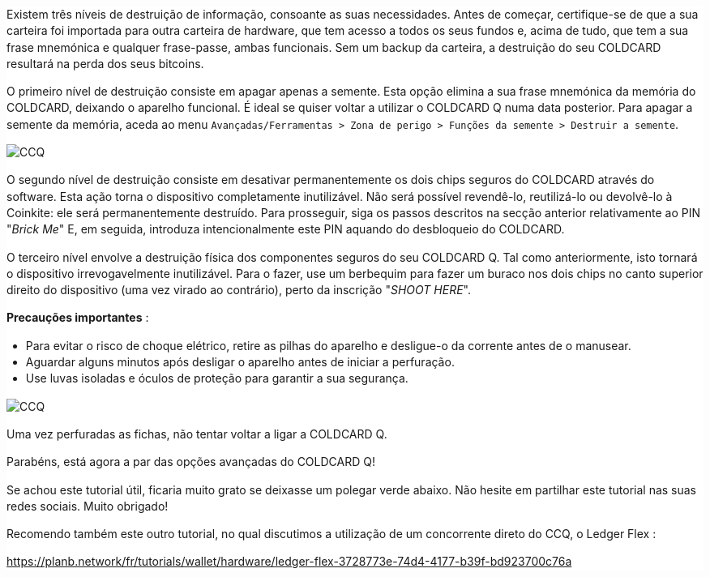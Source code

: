 Existem três níveis de destruição de informação, consoante as suas necessidades. Antes de começar, certifique-se de que a sua carteira foi importada para outra carteira de hardware, que tem acesso a todos os seus fundos e, acima de tudo, que tem a sua frase mnemónica e qualquer frase-passe, ambas funcionais. Sem um backup da carteira, a destruição do seu COLDCARD resultará na perda dos seus bitcoins.

O primeiro nível de destruição consiste em apagar apenas a semente. Esta opção elimina a sua frase mnemónica da memória do COLDCARD, deixando o aparelho funcional. É ideal se quiser voltar a utilizar o COLDCARD Q numa data posterior. Para apagar a semente da memória, aceda ao menu `Avançadas/Ferramentas > Zona de perigo > Funções da semente > Destruir a semente`.

![CCQ](assets/fr/38.webp)

O segundo nível de destruição consiste em desativar permanentemente os dois chips seguros do COLDCARD através do software. Esta ação torna o dispositivo completamente inutilizável. Não será possível revendê-lo, reutilizá-lo ou devolvê-lo à Coinkite: ele será permanentemente destruído. Para prosseguir, siga os passos descritos na secção anterior relativamente ao PIN "*Brick Me*" E, em seguida, introduza intencionalmente este PIN aquando do desbloqueio do COLDCARD.

O terceiro nível envolve a destruição física dos componentes seguros do seu COLDCARD Q. Tal como anteriormente, isto tornará o dispositivo irrevogavelmente inutilizável. Para o fazer, use um berbequim para fazer um buraco nos dois chips no canto superior direito do dispositivo (uma vez virado ao contrário), perto da inscrição "*SHOOT HERE*".

**Precauções importantes** :


- Para evitar o risco de choque elétrico, retire as pilhas do aparelho e desligue-o da corrente antes de o manusear.
- Aguardar alguns minutos após desligar o aparelho antes de iniciar a perfuração.
- Use luvas isoladas e óculos de proteção para garantir a sua segurança.

![CCQ](assets/fr/39.webp)

Uma vez perfuradas as fichas, não tentar voltar a ligar a COLDCARD Q.

Parabéns, está agora a par das opções avançadas do COLDCARD Q!

Se achou este tutorial útil, ficaria muito grato se deixasse um polegar verde abaixo. Não hesite em partilhar este tutorial nas suas redes sociais. Muito obrigado!

Recomendo também este outro tutorial, no qual discutimos a utilização de um concorrente direto do CCQ, o Ledger Flex :

https://planb.network/fr/tutorials/wallet/hardware/ledger-flex-3728773e-74d4-4177-b39f-bd923700c76a
